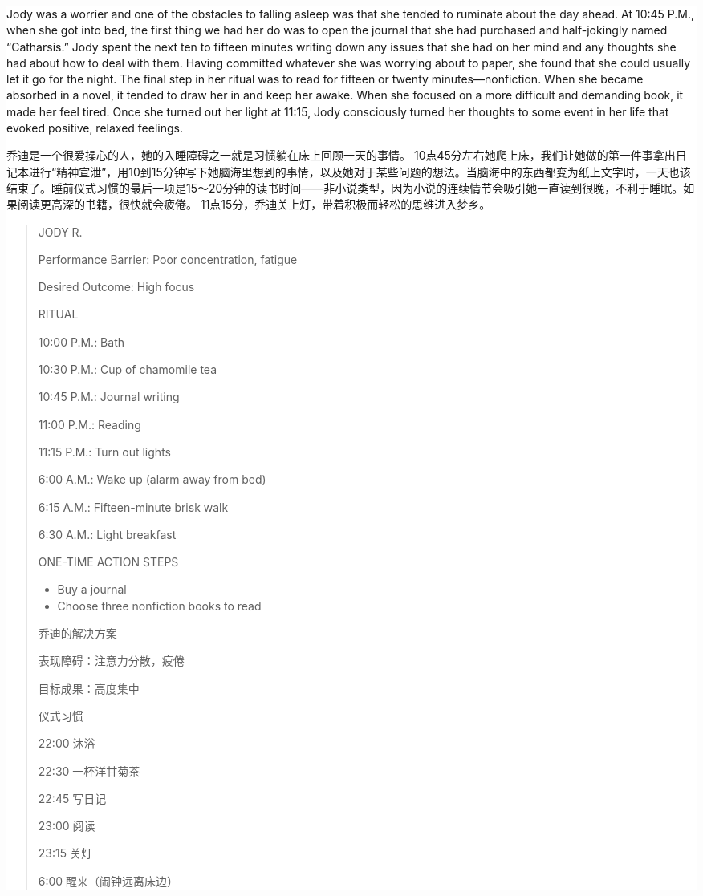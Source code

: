 Jody was a worrier and one of the obstacles to falling asleep was that she tended to ruminate about the day ahead. At 10:45 P.M., when she got into bed, the first thing we had her do was to open the journal that she had purchased and half-jokingly named “Catharsis.” Jody spent the next ten to fifteen minutes writing down any issues that she had on her mind and any thoughts she had about how to deal with them. Having committed whatever she was worrying about to paper, she found that she could usually let it go for the night. The final step in her ritual was to read for fifteen or twenty minutes—nonfiction. When she became absorbed in a novel, it tended to draw her in and keep her awake. When she focused on a more difficult and demanding book, it made her feel tired. Once she turned out her light at 11:15, Jody consciously turned her thoughts to some event in her life that evoked positive, relaxed feelings.

乔迪是一个很爱操心的人，她的入睡障碍之一就是习惯躺在床上回顾一天的事情。 10点45分左右她爬上床，我们让她做的第一件事拿出日记本进行“精神宣泄”，用10到15分钟写下她脑海里想到的事情，以及她对于某些问题的想法。当脑海中的东西都变为纸上文字时，一天也该结束了。睡前仪式习惯的最后一项是15～20分钟的读书时间——非小说类型，因为小说的连续情节会吸引她一直读到很晚，不利于睡眠。如果阅读更高深的书籍，很快就会疲倦。 11点15分，乔迪关上灯，带着积极而轻松的思维进入梦乡。

> JODY R.
>
> Performance Barrier: Poor concentration, fatigue
>
> Desired Outcome: High focus
>
> RITUAL
>
> 10:00 P.M.: Bath
>
> 10:30 P.M.: Cup of chamomile tea
>
> 10:45 P.M.: Journal writing
>
> 11:00 P.M.: Reading
>
> 11:15 P.M.: Turn out lights
>
> 6:00 A.M.: Wake up (alarm away from bed)
>
> 6:15 A.M.: Fifteen-minute brisk walk
>
> 6:30 A.M.: Light breakfast
>
> ONE-TIME ACTION STEPS
>
> * Buy a journal
> * Choose three nonfiction books to read
>
> 乔迪的解决方案
>
> 表现障碍：注意力分散，疲倦
>
> 目标成果：高度集中
>
> 仪式习惯
>
> 22:00 沐浴
>
> 22:30 一杯洋甘菊茶
>
> 22:45 写日记
>
> 23:00 阅读
>
> 23:15 关灯
>
> 6:00 醒来（闹钟远离床边）
>